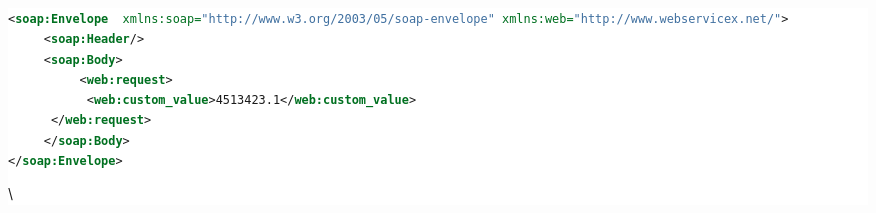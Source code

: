 ```xml
<soap:Envelope  xmlns:soap="http://www.w3.org/2003/05/soap-envelope" xmlns:web="http://www.webservicex.net/">  
     <soap:Header/> 
     <soap:Body>     
          <web:request>                     
	       <web:custom_value>4513423.1</web:custom_value>     
	  </web:request> 
     </soap:Body> 
</soap:Envelope>
```

\
